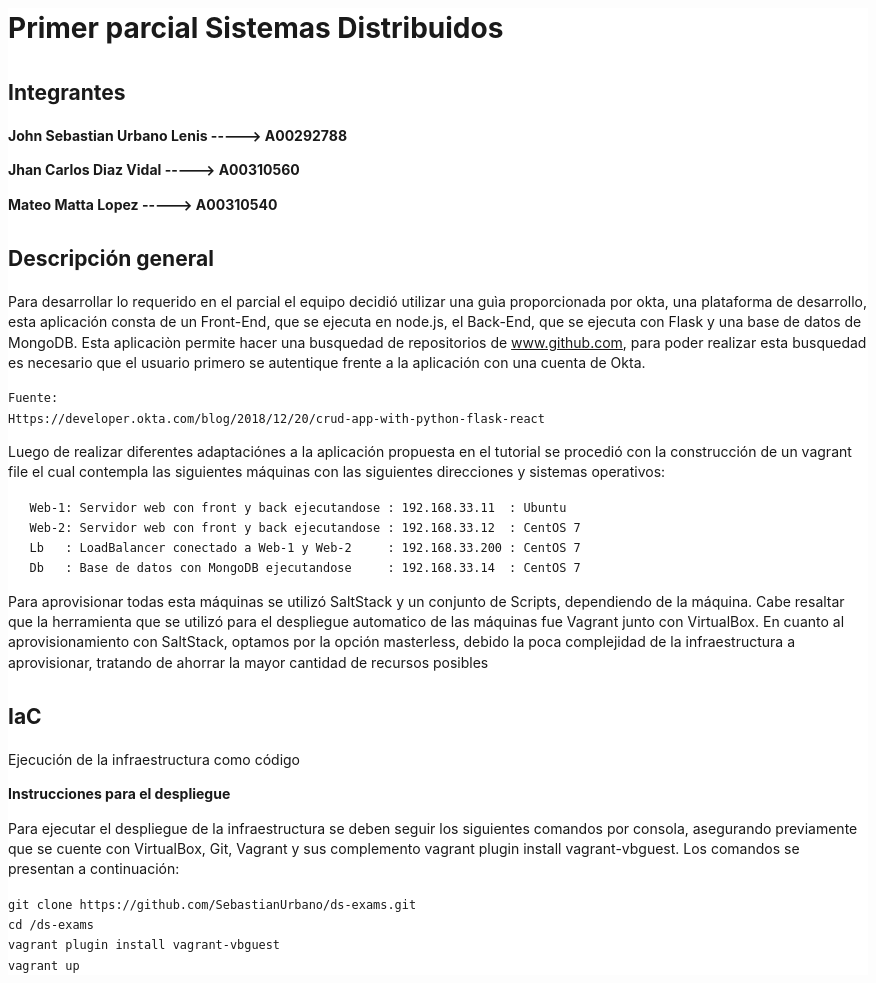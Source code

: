 # Primer parcial Sistemas Distribuidos

## Integrantes

**John Sebastian Urbano Lenis -----> A00292788**

**Jhan Carlos Diaz Vidal -----> A00310560**

**Mateo Matta Lopez -----> A00310540**

## Descripción general

Para desarrollar lo requerido en el parcial el equipo decidió utilizar una guìa proporcionada por okta, una plataforma de desarrollo, esta aplicación consta de un Front-End, que se ejecuta en node.js, el Back-End, que se ejecuta con Flask y una base de datos de MongoDB. Esta aplicaciòn permite hacer una busquedad de repositorios de www.github.com, para poder realizar esta busquedad es necesario que el usuario primero se autentique frente a la aplicación con una cuenta de Okta.    
```
Fuente:
Https://developer.okta.com/blog/2018/12/20/crud-app-with-python-flask-react
```
    
Luego de realizar diferentes adaptaciónes a la aplicación propuesta en el tutorial se procedió con la construcción de un vagrant file el cual contempla las siguientes máquinas con las siguientes direcciones y sistemas operativos:

```
   Web-1: Servidor web con front y back ejecutandose : 192.168.33.11  : Ubuntu 
   Web-2: Servidor web con front y back ejecutandose : 192.168.33.12  : CentOS 7
   Lb   : LoadBalancer conectado a Web-1 y Web-2     : 192.168.33.200 : CentOS 7
   Db   : Base de datos con MongoDB ejecutandose     : 192.168.33.14  : CentOS 7
```

Para aprovisionar todas esta máquinas se utilizó SaltStack y un conjunto de Scripts, dependiendo de la máquina. Cabe resaltar que la herramienta que se utilizó para el despliegue automatico de las máquinas fue Vagrant junto con VirtualBox. En cuanto al aprovisionamiento con SaltStack, optamos por la opción masterless, debido la poca complejidad de la infraestructura a aprovisionar, tratando de ahorrar la mayor cantidad de recursos posibles

## IaC
Ejecución de la infraestructura como código 

**Instrucciones para el despliegue**

Para ejecutar el despliegue de la infraestructura se deben seguir los siguientes comandos por consola, asegurando previamente que se cuente con VirtualBox, Git,  Vagrant y sus complemento vagrant plugin install vagrant-vbguest. Los comandos se presentan a continuación:

```
git clone https://github.com/SebastianUrbano/ds-exams.git
cd /ds-exams
vagrant plugin install vagrant-vbguest
vagrant up
```
